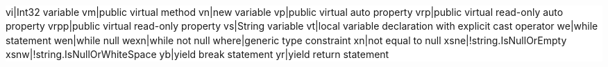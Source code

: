 vi|Int32 variable
vm|public virtual method
vn|new variable
vp|public virtual auto property
vrp|public virtual read\-only auto property
vrpp|public virtual read\-only property
vs|String variable
vt|local variable declaration with explicit cast operator
we|while statement
wen|while null
wexn|while not null
where|generic type constraint
xn|not equal to null
xsne|\!string\.IsNullOrEmpty
xsnw|\!string\.IsNullOrWhiteSpace
yb|yield break statement
yr|yield return statement
